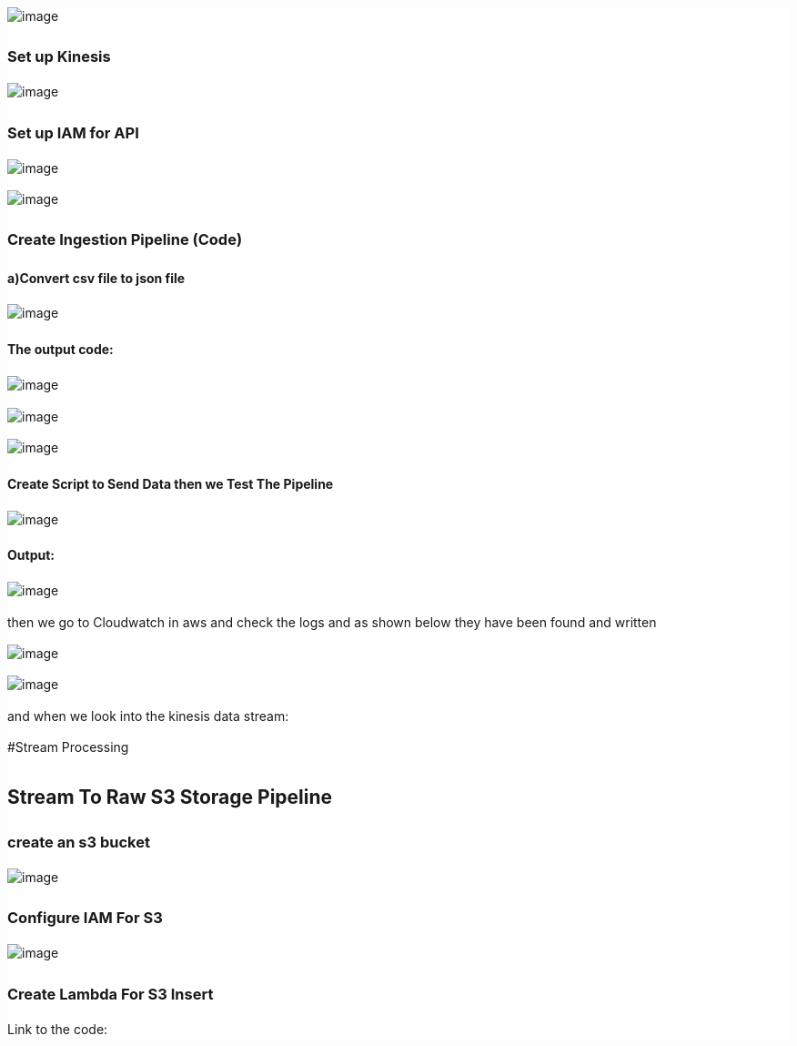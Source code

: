 ![image](https://github.com/DataMan7/Data-Engineering-on-AWS/assets/71377859/090dbf35-b9dd-4a1f-9913-aec372b9ded6)

### Set up Kinesis
![image](https://github.com/DataMan7/Data-Engineering-on-AWS/assets/71377859/901d5db2-c713-4fa9-bea8-89e6ef6de625)

### Set up IAM for API
 
![image](https://github.com/DataMan7/Data-Engineering-on-AWS/assets/71377859/0a6f0635-a4b2-43de-b74d-35c956fe15bb)

![image](https://github.com/DataMan7/Data-Engineering-on-AWS/assets/71377859/09e06a94-2532-4aed-b935-2d91f5dec138)

### Create Ingestion Pipeline (Code)

#### a)Convert csv file to json file
 
![image](https://github.com/DataMan7/Data-Engineering-on-AWS/assets/71377859/05d39732-e212-42d2-bb59-42cab7b86e50)

#### The output code:
 ![image](https://github.com/DataMan7/Data-Engineering-on-AWS/assets/71377859/9cf15954-61bd-44b4-88ae-8bf121b2991a)

 ![image](https://github.com/DataMan7/Data-Engineering-on-AWS/assets/71377859/c5b275c7-92a1-4eea-a90b-9030a7728014)

![image](https://github.com/DataMan7/Data-Engineering-on-AWS/assets/71377859/20f1c802-99a9-45ae-9ea7-9e5d35e7988e)

#### Create Script to Send Data then we  Test The Pipeline
![image](https://github.com/DataMan7/Data-Engineering-on-AWS/assets/71377859/c01e80c5-e229-4cf7-b37c-21bfc47ca537)

#### Output:
![image](https://github.com/DataMan7/Data-Engineering-on-AWS/assets/71377859/94500fb4-c4fa-462e-8503-7f533541b5b2)

then we go to Cloudwatch in aws and check the logs and as shown below they have been found and written

![image](https://github.com/DataMan7/Data-Engineering-on-AWS/assets/71377859/ae96d623-0c18-465a-addd-c454969e30cf)


![image](https://github.com/DataMan7/Data-Engineering-on-AWS/assets/71377859/297e4208-21b2-4edf-aa9c-9607f2facf94)

and when we look into the kinesis data stream:


#Stream Processing
## Stream To Raw S3 Storage Pipeline
### create an s3 bucket

![image](https://github.com/DataMan7/Data-Engineering-on-AWS/assets/71377859/3c23483d-3cf3-40a9-bdc7-3f9ac927c144)

### Configure IAM For S3
![image](https://github.com/DataMan7/Data-Engineering-on-AWS/assets/71377859/67d8c69d-af4c-46c3-98a4-2f9e88075be4)

###  Create Lambda For S3 Insert
Link to the code:









